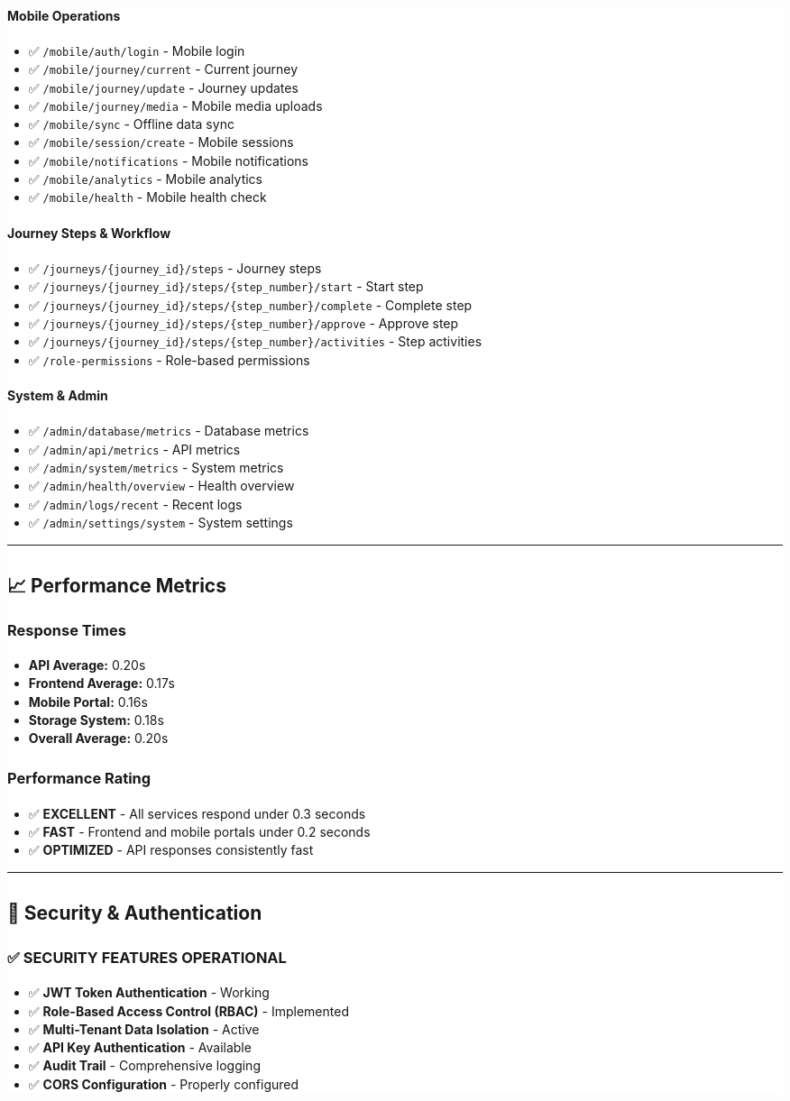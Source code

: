 #### **Mobile Operations**
- ✅ `/mobile/auth/login` - Mobile login
- ✅ `/mobile/journey/current` - Current journey
- ✅ `/mobile/journey/update` - Journey updates
- ✅ `/mobile/journey/media` - Mobile media uploads
- ✅ `/mobile/sync` - Offline data sync
- ✅ `/mobile/session/create` - Mobile sessions
- ✅ `/mobile/notifications` - Mobile notifications
- ✅ `/mobile/analytics` - Mobile analytics
- ✅ `/mobile/health` - Mobile health check

#### **Journey Steps & Workflow**
- ✅ `/journeys/{journey_id}/steps` - Journey steps
- ✅ `/journeys/{journey_id}/steps/{step_number}/start` - Start step
- ✅ `/journeys/{journey_id}/steps/{step_number}/complete` - Complete step
- ✅ `/journeys/{journey_id}/steps/{step_number}/approve` - Approve step
- ✅ `/journeys/{journey_id}/steps/{step_number}/activities` - Step activities
- ✅ `/role-permissions` - Role-based permissions

#### **System & Admin**
- ✅ `/admin/database/metrics` - Database metrics
- ✅ `/admin/api/metrics` - API metrics
- ✅ `/admin/system/metrics` - System metrics
- ✅ `/admin/health/overview` - Health overview
- ✅ `/admin/logs/recent` - Recent logs
- ✅ `/admin/settings/system` - System settings

---

## 📈 **Performance Metrics**

### **Response Times**
- **API Average:** 0.20s
- **Frontend Average:** 0.17s
- **Mobile Portal:** 0.16s
- **Storage System:** 0.18s
- **Overall Average:** 0.20s

### **Performance Rating**
- ✅ **EXCELLENT** - All services respond under 0.3 seconds
- ✅ **FAST** - Frontend and mobile portals under 0.2 seconds
- ✅ **OPTIMIZED** - API responses consistently fast

---

## 🔐 **Security & Authentication**

### **✅ SECURITY FEATURES OPERATIONAL**
- ✅ **JWT Token Authentication** - Working
- ✅ **Role-Based Access Control (RBAC)** - Implemented
- ✅ **Multi-Tenant Data Isolation** - Active
- ✅ **API Key Authentication** - Available
- ✅ **Audit Trail** - Comprehensive logging
- ✅ **CORS Configuration** - Properly configured
